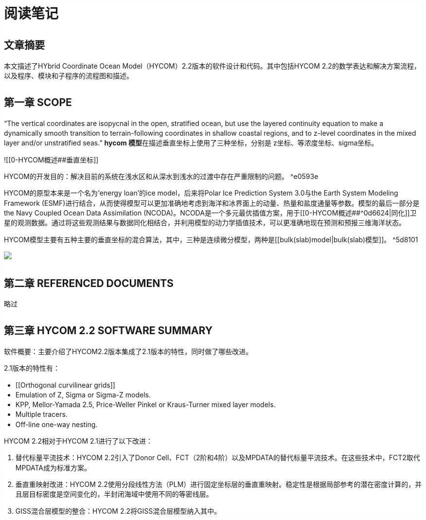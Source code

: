# 阅读笔记

## 文章摘要

本文描述了HYbrid Coordinate Ocean Model（HYCOM）2.2版本的软件设计和代码。其中包括HYCOM 2.2的数学表达和解决方案流程，以及程序、模块和子程序的流程图和描述。

## 第一章 SCOPE 

“The vertical coordinates are isopycnal in the open, stratified ocean, but use the layered continuity equation to make a dynamically smooth transition to terrain-following coordinates in shallow coastal regions, and to z-level coordinates in the mixed layer and/or unstratified seas.” **hycom 模型**在描述垂直坐标上使用了三种坐标，分别是 z坐标、等浓度坐标、sigma坐标。

![[0-HYCOM概述##垂直坐标]]

HYCOM的开发目的：解决目前的系统在浅水区和从深水到浅水的过渡中存在严重限制的问题。 ^e0593e

HYCOM的原型本来是一个名为‘energy loan’的ice model，后来将Polar Ice Prediction System 3.0与the Earth System Modeling Framework (ESMF)进行结合，从而使得模型可以更加准确地考虑到海洋和冰界面上的动量、热量和盐度通量等参数。模型的最后一部分是the Navy Coupled Ocean Data Assimilation (NCODA)。NCODA是一个多元最优插值方案，用于[[0-HYCOM概述##^0d6624|同化]]卫星的观测数据。通过将这些观测结果与数据同化相结合，并利用模型的动力学插值技术，可以更准确地现在预测和预报三维海洋状态。


HYCOM模型主要有五种主要的垂直坐标的混合算法，其中，三种是连续微分模型，两种是[[bulk(slab)model|bulk(slab)模型]]。  ^5d8101

![](https://cdn.jsdelivr.net/gh/NEUQer-xing/Markdown_images@master/images-2/20230705160431.png)



## 第二章 REFERENCED DOCUMENTS

略过

## 第三章 HYCOM 2.2 SOFTWARE SUMMARY

软件概要：主要介绍了HYCOM2.2版本集成了2.1版本的特性，同时做了哪些改进。

2.1版本的特性有：

- [[Orthogonal curvilinear grids]]
- Emulation of Z, Sigma or Sigma-Z models.
- KPP, Mellor-Yamada 2.5, Price-Weller Pinkel or Kraus-Turner mixed layer models.
- Multiple tracers. 
- Off-line one-way nesting.

HYCOM 2.2相对于HYCOM 2.1进行了以下改进：

1. 替代标量平流技术：HYCOM 2.2引入了Donor Cell、FCT（2阶和4阶）以及MPDATA的替代标量平流技术。在这些技术中，FCT2取代MPDATA成为标准方案。

2. 垂直重映射改进：HYCOM 2.2使用分段线性方法（PLM）进行固定坐标层的垂直重映射。稳定性是根据局部参考的潜在密度计算的，并且层目标密度是空间变化的，半封闭海域中使用不同的等密线层。

3. GISS混合层模型的整合：HYCOM 2.2将GISS混合层模型纳入其中。
